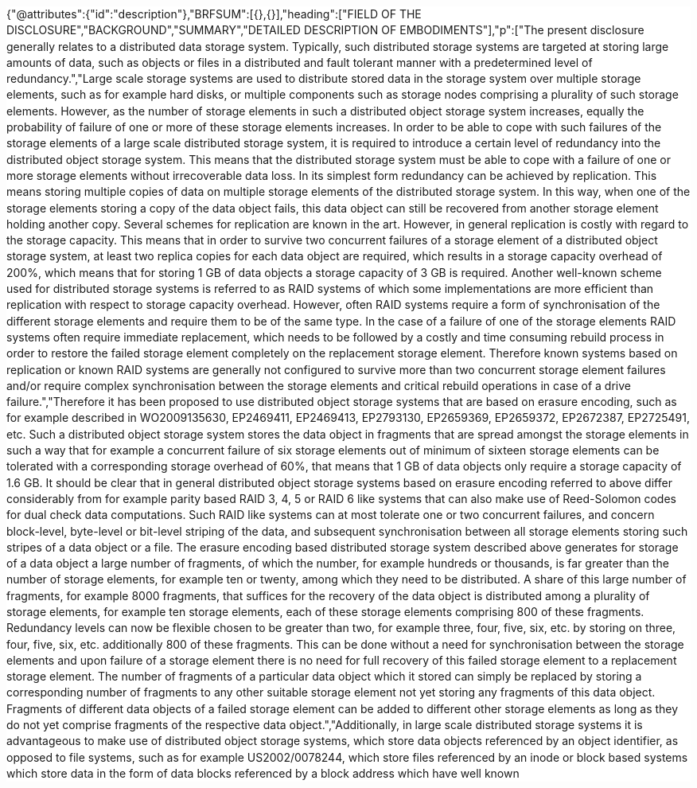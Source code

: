 {"@attributes":{"id":"description"},"BRFSUM":[{},{}],"heading":["FIELD OF THE DISCLOSURE","BACKGROUND","SUMMARY","DETAILED DESCRIPTION OF EMBODIMENTS"],"p":["The present disclosure generally relates to a distributed data storage system. Typically, such distributed storage systems are targeted at storing large amounts of data, such as objects or files in a distributed and fault tolerant manner with a predetermined level of redundancy.","Large scale storage systems are used to distribute stored data in the storage system over multiple storage elements, such as for example hard disks, or multiple components such as storage nodes comprising a plurality of such storage elements. However, as the number of storage elements in such a distributed object storage system increases, equally the probability of failure of one or more of these storage elements increases. In order to be able to cope with such failures of the storage elements of a large scale distributed storage system, it is required to introduce a certain level of redundancy into the distributed object storage system. This means that the distributed storage system must be able to cope with a failure of one or more storage elements without irrecoverable data loss. In its simplest form redundancy can be achieved by replication. This means storing multiple copies of data on multiple storage elements of the distributed storage system. In this way, when one of the storage elements storing a copy of the data object fails, this data object can still be recovered from another storage element holding another copy. Several schemes for replication are known in the art. However, in general replication is costly with regard to the storage capacity. This means that in order to survive two concurrent failures of a storage element of a distributed object storage system, at least two replica copies for each data object are required, which results in a storage capacity overhead of 200%, which means that for storing 1 GB of data objects a storage capacity of 3 GB is required. Another well-known scheme used for distributed storage systems is referred to as RAID systems of which some implementations are more efficient than replication with respect to storage capacity overhead. However, often RAID systems require a form of synchronisation of the different storage elements and require them to be of the same type. In the case of a failure of one of the storage elements RAID systems often require immediate replacement, which needs to be followed by a costly and time consuming rebuild process in order to restore the failed storage element completely on the replacement storage element. Therefore known systems based on replication or known RAID systems are generally not configured to survive more than two concurrent storage element failures and\/or require complex synchronisation between the storage elements and critical rebuild operations in case of a drive failure.","Therefore it has been proposed to use distributed object storage systems that are based on erasure encoding, such as for example described in WO2009135630, EP2469411, EP2469413, EP2793130, EP2659369, EP2659372, EP2672387, EP2725491, etc. Such a distributed object storage system stores the data object in fragments that are spread amongst the storage elements in such a way that for example a concurrent failure of six storage elements out of minimum of sixteen storage elements can be tolerated with a corresponding storage overhead of 60%, that means that 1 GB of data objects only require a storage capacity of 1.6 GB. It should be clear that in general distributed object storage systems based on erasure encoding referred to above differ considerably from for example parity based RAID 3, 4, 5 or RAID 6 like systems that can also make use of Reed-Solomon codes for dual check data computations. Such RAID like systems can at most tolerate one or two concurrent failures, and concern block-level, byte-level or bit-level striping of the data, and subsequent synchronisation between all storage elements storing such stripes of a data object or a file. The erasure encoding based distributed storage system described above generates for storage of a data object a large number of fragments, of which the number, for example hundreds or thousands, is far greater than the number of storage elements, for example ten or twenty, among which they need to be distributed. A share of this large number of fragments, for example 8000 fragments, that suffices for the recovery of the data object is distributed among a plurality of storage elements, for example ten storage elements, each of these storage elements comprising 800 of these fragments. Redundancy levels can now be flexible chosen to be greater than two, for example three, four, five, six, etc. by storing on three, four, five, six, etc. additionally 800 of these fragments. This can be done without a need for synchronisation between the storage elements and upon failure of a storage element there is no need for full recovery of this failed storage element to a replacement storage element. The number of fragments of a particular data object which it stored can simply be replaced by storing a corresponding number of fragments  to any other suitable storage element not yet storing any fragments of this data object. Fragments of different data objects of a failed storage element can be added to different other storage elements as long as they do not yet comprise fragments of the respective data object.","Additionally, in large scale distributed storage systems it is advantageous to make use of distributed object storage systems, which store data objects referenced by an object identifier, as opposed to file systems, such as for example US2002\/0078244, which store files referenced by an inode or block based systems which store data in the form of data blocks referenced by a block address which have well known